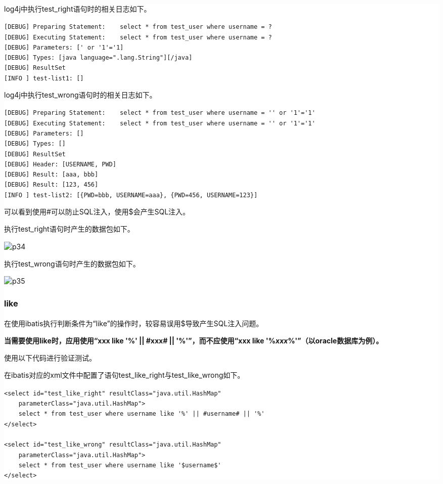 log4j中执行test_right语句时的相关日志如下。

```
[DEBUG] Preparing Statement:    select * from test_user where username = ?  
[DEBUG] Executing Statement:    select * from test_user where username = ?    
[DEBUG] Parameters: [' or '1'='1]  
[DEBUG] Types: [java language=".lang.String"][/java]  
[DEBUG] ResultSet  
[INFO ] test-list1: []  

```

log4j中执行test_wrong语句时的相关日志如下。

```
[DEBUG] Preparing Statement:    select * from test_user where username = '' or '1'='1'  
[DEBUG] Executing Statement:    select * from test_user where username = '' or '1'='1'  
[DEBUG] Parameters: []  
[DEBUG] Types: []  
[DEBUG] ResultSet  
[DEBUG] Header: [USERNAME, PWD]  
[DEBUG] Result: [aaa, bbb]  
[DEBUG] Result: [123, 456]  
[INFO ] test-list2: [{PWD=bbb, USERNAME=aaa}, {PWD=456, USERNAME=123}]  

```

可以看到使用#可以防止SQL注入，使用$会产生SQL注入。

执行test_right语句时产生的数据包如下。

![p34](http://drops.javaweb.org/uploads/images/b76d504c0c1834fd84a07bf7dcd5a19b8192db09.jpg)

执行test_wrong语句时产生的数据包如下。

![p35](http://drops.javaweb.org/uploads/images/ca70c271b46a98e049b1075cc3d998a717a304ca.jpg)

### like

在使用ibatis执行判断条件为“like”的操作时，较容易误用$导致产生SQL注入问题。

**当需要使用like时，应用使用“xxx like '%' || #xxx# || '%'”，而不应使用“xxx like '%$xxx$%'”（以oracle数据库为例）。**

使用以下代码进行验证测试。

在ibatis对应的xml文件中配置了语句test_like_right与test_like_wrong如下。

```
<select id="test_like_right" resultClass="java.util.HashMap"
    parameterClass="java.util.HashMap">
    select * from test_user where username like '%' || #username# || '%'
</select>

<select id="test_like_wrong" resultClass="java.util.HashMap"
    parameterClass="java.util.HashMap">
    select * from test_user where username like '$username$'
</select>

```

